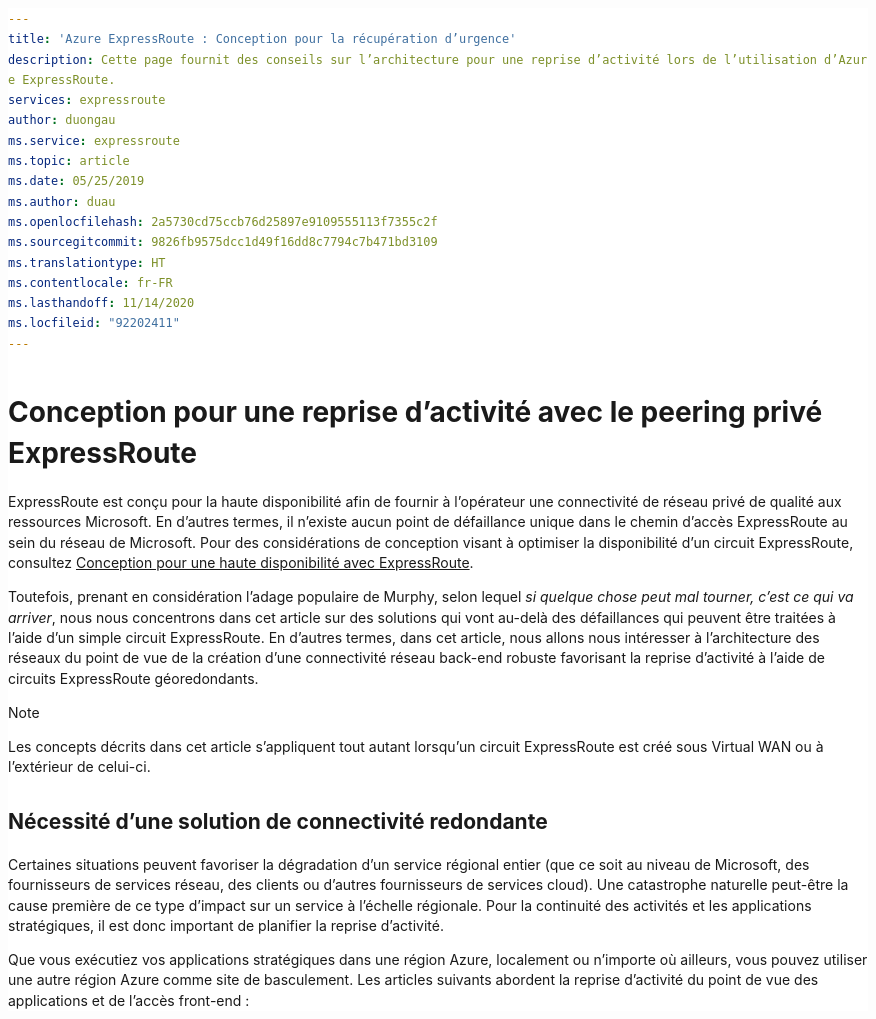 ```yaml
---
title: 'Azure ExpressRoute : Conception pour la récupération d’urgence'
description: Cette page fournit des conseils sur l’architecture pour une reprise d’activité lors de l’utilisation d’Azure ExpressRoute.
services: expressroute
author: duongau
ms.service: expressroute
ms.topic: article
ms.date: 05/25/2019
ms.author: duau
ms.openlocfilehash: 2a5730cd75ccb76d25897e9109555113f7355c2f
ms.sourcegitcommit: 9826fb9575dcc1d49f16dd8c7794c7b471bd3109
ms.translationtype: HT
ms.contentlocale: fr-FR
ms.lasthandoff: 11/14/2020
ms.locfileid: "92202411"
---
```

# <a name="designing-for-disaster-recovery-with-expressroute-private-peering"></a>Conception pour une reprise d’activité avec le peering privé ExpressRoute

ExpressRoute est conçu pour la haute disponibilité afin de fournir à l’opérateur une connectivité de réseau privé de qualité aux ressources Microsoft. En d’autres termes, il n’existe aucun point de défaillance unique dans le chemin d’accès ExpressRoute au sein du réseau de Microsoft. Pour des considérations de conception visant à optimiser la disponibilité d’un circuit ExpressRoute, consultez [Conception pour une haute disponibilité avec ExpressRoute][HA].

Toutefois, prenant en considération l’adage populaire de Murphy, selon lequel *si quelque chose peut mal tourner, c’est ce qui va arriver*, nous nous concentrons dans cet article sur des solutions qui vont au-delà des défaillances qui peuvent être traitées à l’aide d’un simple circuit ExpressRoute. En d’autres termes, dans cet article, nous allons nous intéresser à l’architecture des réseaux du point de vue de la création d’une connectivité réseau back-end robuste favorisant la reprise d’activité à l’aide de circuits ExpressRoute géoredondants.

>[!NOTE]
>Les concepts décrits dans cet article s’appliquent tout autant lorsqu’un circuit ExpressRoute est créé sous Virtual WAN ou à l’extérieur de celui-ci.
>

## <a name="need-for-redundant-connectivity-solution"></a>Nécessité d’une solution de connectivité redondante

Certaines situations peuvent favoriser la dégradation d’un service régional entier (que ce soit au niveau de Microsoft, des fournisseurs de services réseau, des clients ou d’autres fournisseurs de services cloud). Une catastrophe naturelle peut-être la cause première de ce type d’impact sur un service à l’échelle régionale. Pour la continuité des activités et les applications stratégiques, il est donc important de planifier la reprise d’activité.   

Que vous exécutiez vos applications stratégiques dans une région Azure, localement ou n’importe où ailleurs, vous pouvez utiliser une autre région Azure comme site de basculement. Les articles suivants abordent la reprise d’activité du point de vue des applications et de l’accès front-end :


[1]: ./media/designing-for-disaster-recovery-with-expressroute-pvt/one-region.png "Considérations relatives aux réseaux locaux petits ou moyens"
[2]: ./media/designing-for-disaster-recovery-with-expressroute-pvt/specificroute.png "Influer sur la sélection du chemin en utilisant des routes plus spécifiques"
[3]: ./media/designing-for-disaster-recovery-with-expressroute-pvt/configure-weight.png "Configurer la pondération de connexion par le biais du portail Azure"
[4]: ./media/designing-for-disaster-recovery-with-expressroute-pvt/connectionweight.png "Influer sur la sélection du chemin en utilisant la pondération de connexion"
[5]: ./media/designing-for-disaster-recovery-with-expressroute-pvt/aspath.png "Influer sur la sélection du chemin en utilisant l’ajout au chemin AS"
[6]: ./media/designing-for-disaster-recovery-with-expressroute-pvt/multi-region.png "Considérations relatives aux grands réseaux locaux distribués"
[7]: ./media/designing-for-disaster-recovery-with-expressroute-pvt/multi-region-arch1.png "Scénario 1"
[8]: ./media/designing-for-disaster-recovery-with-expressroute-pvt/multi-region-sol1.png "Circuits ExpressRoute en mode actif-actif - Solution 1"
[9]: ./media/designing-for-disaster-recovery-with-expressroute-pvt/multi-region-arch2.png "Scénario 2"
[10]: ./media/designing-for-disaster-recovery-with-expressroute-pvt/multi-region-sol2.png "Circuits ExpressRoute en mode actif-actif - Solution 2"
[HA]: ./designing-for-high-availability-with-expressroute.md
[Enterprise DR]: https://azure.microsoft.com/solutions/architecture/disaster-recovery-enterprise-scale-dr/
[SMB DR]: https://azure.microsoft.com/solutions/architecture/disaster-recovery-smb-azure-site-recovery/
[con wgt]: ./expressroute-optimize-routing.md#solution-assign-a-high-weight-to-local-connection
[AS Path Pre]: ./expressroute-optimize-routing.md#solution-use-as-path-prepending